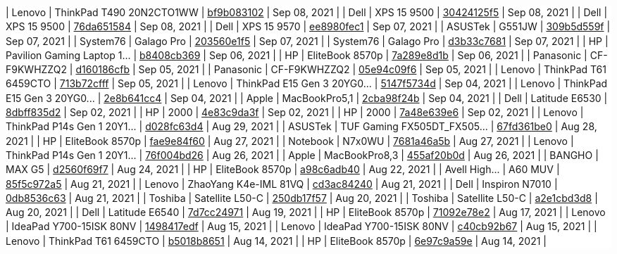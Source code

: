 | Lenovo        | ThinkPad T490 20N2CTO1WW    | [bf9b083102](https://bsd-hardware.info/?probe=bf9b083102) | Sep 08, 2021 |
| Dell          | XPS 15 9500                 | [30424125f5](https://bsd-hardware.info/?probe=30424125f5) | Sep 08, 2021 |
| Dell          | XPS 15 9500                 | [76da651584](https://bsd-hardware.info/?probe=76da651584) | Sep 08, 2021 |
| Dell          | XPS 15 9570                 | [ee8980fec1](https://bsd-hardware.info/?probe=ee8980fec1) | Sep 07, 2021 |
| ASUSTek       | G551JW                      | [309b5d559f](https://bsd-hardware.info/?probe=309b5d559f) | Sep 07, 2021 |
| System76      | Galago Pro                  | [203560e1f5](https://bsd-hardware.info/?probe=203560e1f5) | Sep 07, 2021 |
| System76      | Galago Pro                  | [d3b33c7681](https://bsd-hardware.info/?probe=d3b33c7681) | Sep 07, 2021 |
| HP            | Pavilion Gaming Laptop 1... | [b8408cb369](https://bsd-hardware.info/?probe=b8408cb369) | Sep 06, 2021 |
| HP            | EliteBook 8570p             | [7a289e8d1b](https://bsd-hardware.info/?probe=7a289e8d1b) | Sep 06, 2021 |
| Panasonic     | CF-F9KWHZZQ2                | [d160186cfb](https://bsd-hardware.info/?probe=d160186cfb) | Sep 05, 2021 |
| Panasonic     | CF-F9KWHZZQ2                | [05e94c09f6](https://bsd-hardware.info/?probe=05e94c09f6) | Sep 05, 2021 |
| Lenovo        | ThinkPad T61 6459CTO        | [713b72cfff](https://bsd-hardware.info/?probe=713b72cfff) | Sep 05, 2021 |
| Lenovo        | ThinkPad E15 Gen 3 20YG0... | [5147f5734d](https://bsd-hardware.info/?probe=5147f5734d) | Sep 04, 2021 |
| Lenovo        | ThinkPad E15 Gen 3 20YG0... | [2e8b641cc4](https://bsd-hardware.info/?probe=2e8b641cc4) | Sep 04, 2021 |
| Apple         | MacBookPro5,1               | [2cba98f24b](https://bsd-hardware.info/?probe=2cba98f24b) | Sep 04, 2021 |
| Dell          | Latitude E6530              | [8dbff835d2](https://bsd-hardware.info/?probe=8dbff835d2) | Sep 02, 2021 |
| HP            | 2000                        | [4e83c9da3f](https://bsd-hardware.info/?probe=4e83c9da3f) | Sep 02, 2021 |
| HP            | 2000                        | [7a48e639e6](https://bsd-hardware.info/?probe=7a48e639e6) | Sep 02, 2021 |
| Lenovo        | ThinkPad P14s Gen 1 20Y1... | [d028fc63d4](https://bsd-hardware.info/?probe=d028fc63d4) | Aug 29, 2021 |
| ASUSTek       | TUF Gaming FX505DT_FX505... | [67fd361be0](https://bsd-hardware.info/?probe=67fd361be0) | Aug 28, 2021 |
| HP            | EliteBook 8570p             | [fae9e84f60](https://bsd-hardware.info/?probe=fae9e84f60) | Aug 27, 2021 |
| Notebook      | N7x0WU                      | [7681a46a5b](https://bsd-hardware.info/?probe=7681a46a5b) | Aug 27, 2021 |
| Lenovo        | ThinkPad P14s Gen 1 20Y1... | [76f004bd26](https://bsd-hardware.info/?probe=76f004bd26) | Aug 26, 2021 |
| Apple         | MacBookPro8,3               | [455af20b0d](https://bsd-hardware.info/?probe=455af20b0d) | Aug 26, 2021 |
| BANGHO        | MAX G5                      | [d2560f69f7](https://bsd-hardware.info/?probe=d2560f69f7) | Aug 24, 2021 |
| HP            | EliteBook 8570p             | [a98c6adb40](https://bsd-hardware.info/?probe=a98c6adb40) | Aug 22, 2021 |
| Avell High... | A60 MUV                     | [85f5c972a5](https://bsd-hardware.info/?probe=85f5c972a5) | Aug 21, 2021 |
| Lenovo        | ZhaoYang K4e-IML 81VQ       | [cd3ac84240](https://bsd-hardware.info/?probe=cd3ac84240) | Aug 21, 2021 |
| Dell          | Inspiron N7010              | [0db8536c63](https://bsd-hardware.info/?probe=0db8536c63) | Aug 21, 2021 |
| Toshiba       | Satellite L50-C             | [250db17f57](https://bsd-hardware.info/?probe=250db17f57) | Aug 20, 2021 |
| Toshiba       | Satellite L50-C             | [a2e1cbd3d8](https://bsd-hardware.info/?probe=a2e1cbd3d8) | Aug 20, 2021 |
| Dell          | Latitude E6540              | [7d7cc24971](https://bsd-hardware.info/?probe=7d7cc24971) | Aug 19, 2021 |
| HP            | EliteBook 8570p             | [71092e78e2](https://bsd-hardware.info/?probe=71092e78e2) | Aug 17, 2021 |
| Lenovo        | IdeaPad Y700-15ISK 80NV     | [1498417edf](https://bsd-hardware.info/?probe=1498417edf) | Aug 15, 2021 |
| Lenovo        | IdeaPad Y700-15ISK 80NV     | [c40cb92b67](https://bsd-hardware.info/?probe=c40cb92b67) | Aug 15, 2021 |
| Lenovo        | ThinkPad T61 6459CTO        | [b5018b8651](https://bsd-hardware.info/?probe=b5018b8651) | Aug 14, 2021 |
| HP            | EliteBook 8570p             | [6e97c9a59e](https://bsd-hardware.info/?probe=6e97c9a59e) | Aug 14, 2021 |